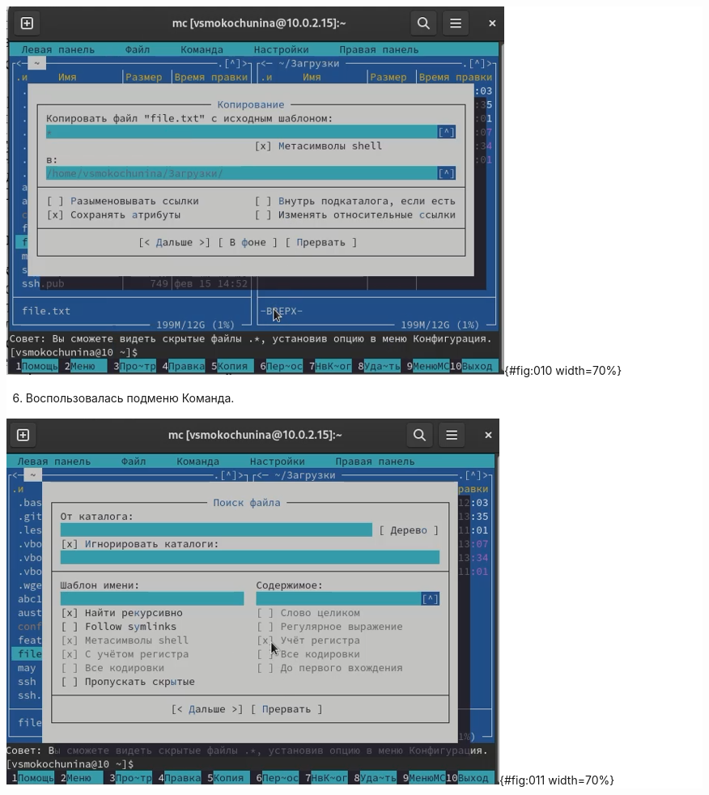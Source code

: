 ![Копирование файла](image/10.png){#fig:010 width=70%}

6. Воспользовалась подменю Команда.

![Поиск файла](image/11.png){#fig:011 width=70%}
